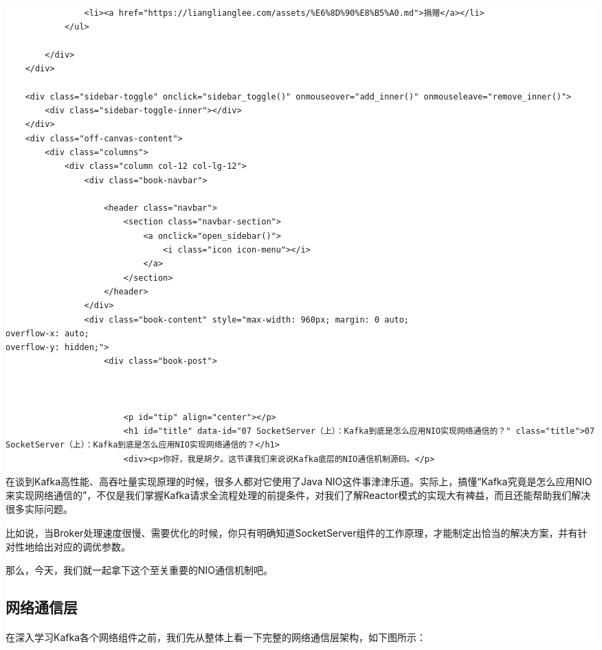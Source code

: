                     <li><a href="https://lianglianglee.com/assets/%E6%8D%90%E8%B5%A0.md">捐赠</a></li>
                </ul>

            </div>
        </div>

        <div class="sidebar-toggle" onclick="sidebar_toggle()" onmouseover="add_inner()" onmouseleave="remove_inner()">
            <div class="sidebar-toggle-inner"></div>
        </div>
        <div class="off-canvas-content">
            <div class="columns">
                <div class="column col-12 col-lg-12">
                    <div class="book-navbar">
                        
                        <header class="navbar">
                            <section class="navbar-section">
                                <a onclick="open_sidebar()">
                                    <i class="icon icon-menu"></i>
                                </a>
                            </section>
                        </header>
                    </div>
                    <div class="book-content" style="max-width: 960px; margin: 0 auto;
    overflow-x: auto;
    overflow-y: hidden;">
                        <div class="book-post">
                            
                            
                            
                            <p id="tip" align="center"></p>
                            <h1 id="title" data-id="07 SocketServer（上）：Kafka到底是怎么应用NIO实现网络通信的？" class="title">07 SocketServer（上）：Kafka到底是怎么应用NIO实现网络通信的？</h1>
                            <div><p>你好，我是胡夕。这节课我们来说说Kafka底层的NIO通信机制源码。</p>

<p>在谈到Kafka高性能、高吞吐量实现原理的时候，很多人都对它使用了Java NIO这件事津津乐道。实际上，搞懂“Kafka究竟是怎么应用NIO来实现网络通信的”，不仅是我们掌握Kafka请求全流程处理的前提条件，对我们了解Reactor模式的实现大有裨益，而且还能帮助我们解决很多实际问题。</p>

<p>比如说，当Broker处理速度很慢、需要优化的时候，你只有明确知道SocketServer组件的工作原理，才能制定出恰当的解决方案，并有针对性地给出对应的调优参数。</p>

<p>那么，今天，我们就一起拿下这个至关重要的NIO通信机制吧。</p>

<h2 id="网络通信层">网络通信层</h2>

<p>在深入学习Kafka各个网络组件之前，我们先从整体上看一下完整的网络通信层架构，如下图所示：</p>

